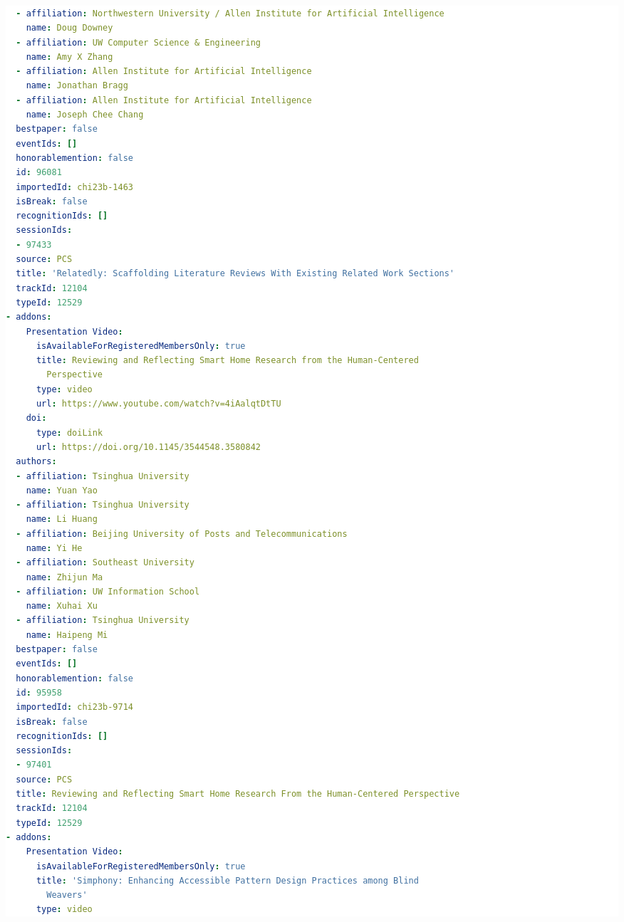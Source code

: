 ```yaml
  - affiliation: Northwestern University / Allen Institute for Artificial Intelligence
    name: Doug Downey
  - affiliation: UW Computer Science & Engineering
    name: Amy X Zhang
  - affiliation: Allen Institute for Artificial Intelligence
    name: Jonathan Bragg
  - affiliation: Allen Institute for Artificial Intelligence
    name: Joseph Chee Chang
  bestpaper: false
  eventIds: []
  honorablemention: false
  id: 96081
  importedId: chi23b-1463
  isBreak: false
  recognitionIds: []
  sessionIds:
  - 97433
  source: PCS
  title: 'Relatedly: Scaffolding Literature Reviews With Existing Related Work Sections'
  trackId: 12104
  typeId: 12529
- addons:
    Presentation Video:
      isAvailableForRegisteredMembersOnly: true
      title: Reviewing and Reflecting Smart Home Research from the Human-Centered
        Perspective
      type: video
      url: https://www.youtube.com/watch?v=4iAalqtDtTU
    doi:
      type: doiLink
      url: https://doi.org/10.1145/3544548.3580842
  authors:
  - affiliation: Tsinghua University
    name: Yuan Yao
  - affiliation: Tsinghua University
    name: Li Huang
  - affiliation: Beijing University of Posts and Telecommunications
    name: Yi He
  - affiliation: Southeast University
    name: Zhijun Ma
  - affiliation: UW Information School
    name: Xuhai Xu
  - affiliation: Tsinghua University
    name: Haipeng Mi
  bestpaper: false
  eventIds: []
  honorablemention: false
  id: 95958
  importedId: chi23b-9714
  isBreak: false
  recognitionIds: []
  sessionIds:
  - 97401
  source: PCS
  title: Reviewing and Reflecting Smart Home Research From the Human-Centered Perspective
  trackId: 12104
  typeId: 12529
- addons:
    Presentation Video:
      isAvailableForRegisteredMembersOnly: true
      title: 'Simphony: Enhancing Accessible Pattern Design Practices among Blind
        Weavers'
      type: video
```